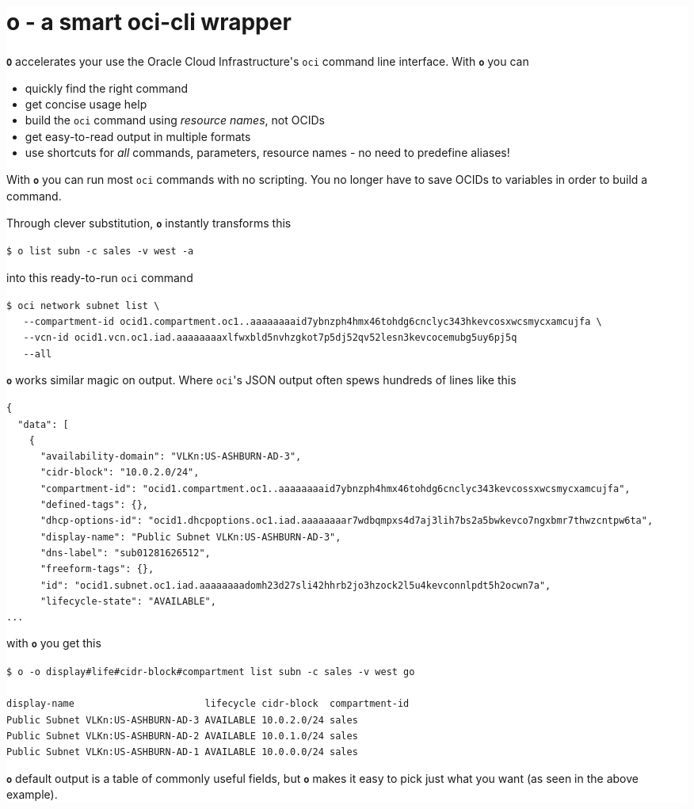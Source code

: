 # o - a smart oci-cli wrapper
**`O`** accelerates your use the Oracle Cloud Infrastructure's `oci` command line interface.  With **`o`** you can
 - quickly find the right command
 - get concise usage help
 - build the `oci` command using *resource names*, not OCIDs
 - get easy-to-read output in multiple formats
 - use shortcuts for *all* commands, parameters, resource names - no need to predefine aliases!

With **`o`**  you can run most ``oci`` commands with no scripting. You no longer have to save OCIDs to variables in order to build a command.

Through clever substitution, **``o``** instantly transforms this
```
$ o list subn -c sales -v west -a
```
into this ready-to-run ``oci`` command
```
$ oci network subnet list \
   --compartment-id ocid1.compartment.oc1..aaaaaaaaid7ybnzph4hmx46tohdg6cnclyc343hkevcosxwcsmycxamcujfa \
   --vcn-id ocid1.vcn.oc1.iad.aaaaaaaaxlfwxbld5nvhzgkot7p5dj52qv52lesn3kevcocemubg5uy6pj5q
   --all
```
**``o``** works similar magic on output.  Where ``oci``'s JSON output often spews hundreds of lines like this
```
{
  "data": [
    {
      "availability-domain": "VLKn:US-ASHBURN-AD-3",
      "cidr-block": "10.0.2.0/24",
      "compartment-id": "ocid1.compartment.oc1..aaaaaaaaid7ybnzph4hmx46tohdg6cnclyc343kevcossxwcsmycxamcujfa",
      "defined-tags": {},
      "dhcp-options-id": "ocid1.dhcpoptions.oc1.iad.aaaaaaaar7wdbqmpxs4d7aj3lih7bs2a5bwkevco7ngxbmr7thwzcntpw6ta",
      "display-name": "Public Subnet VLKn:US-ASHBURN-AD-3",
      "dns-label": "sub01281626512",
      "freeform-tags": {},
      "id": "ocid1.subnet.oc1.iad.aaaaaaaadomh23d27sli42hhrb2jo3hzock2l5u4kevconnlpdt5h2ocwn7a",
      "lifecycle-state": "AVAILABLE",
...
```
with **``o``** you get this
```
$ o -o display#life#cidr-block#compartment list subn -c sales -v west go

display-name                       lifecycle cidr-block  compartment-id
Public Subnet VLKn:US-ASHBURN-AD-3 AVAILABLE 10.0.2.0/24 sales
Public Subnet VLKn:US-ASHBURN-AD-2 AVAILABLE 10.0.1.0/24 sales
Public Subnet VLKn:US-ASHBURN-AD-1 AVAILABLE 10.0.0.0/24 sales
```
**``o``** default output is a table of commonly useful fields, but **``o``** makes it easy to pick just what you want (as seen in the above example).
